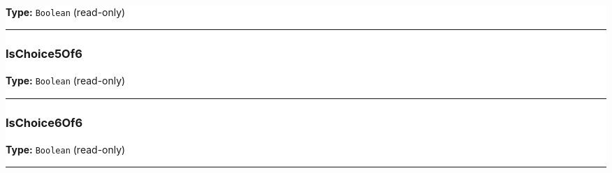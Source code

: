 **Type:** `Boolean` (read-only)

---

### IsChoice5Of6

**Type:** `Boolean` (read-only)

---

### IsChoice6Of6

**Type:** `Boolean` (read-only)

---